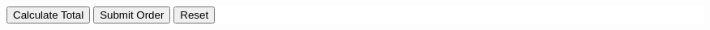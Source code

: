   
  <div style="margin-bottom: 45px;"></div>
  

  <button class="calculate-button" onclick="calculateTotal()">Calculate Total</button>
  <button class="submit-button" onclick="submitAndReset()">Submit Order</button>
  <button class="reset-button" onclick="resetCalculator()">Reset</button>

  <div style="margin-bottom: 10px;"></div>

